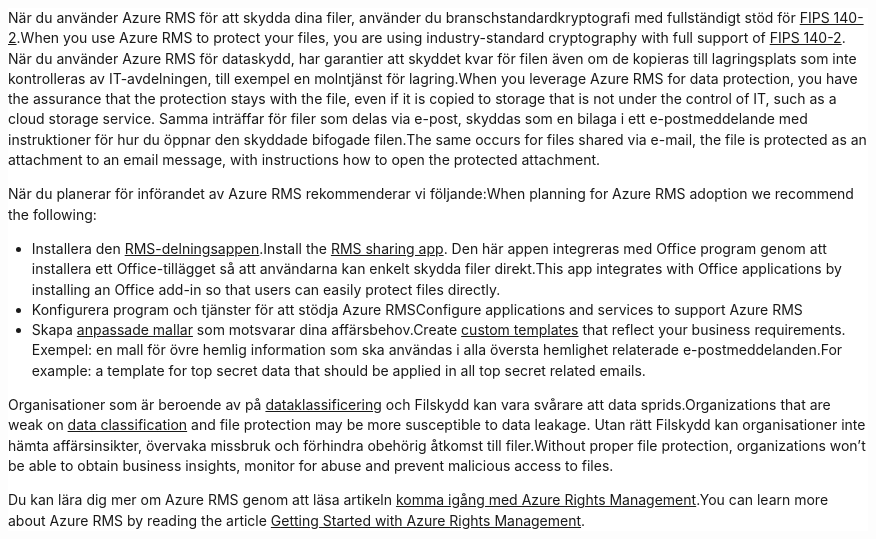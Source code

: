 <span data-ttu-id="dd80c-222">När du använder Azure RMS för att skydda dina filer, använder du branschstandardkryptografi med fullständigt stöd för [FIPS 140-2](http://csrc.nist.gov/groups/STM/cmvp/standards.html).</span><span class="sxs-lookup"><span data-stu-id="dd80c-222">When you use Azure RMS to protect your files, you are using industry-standard cryptography with full support of [FIPS 140-2](http://csrc.nist.gov/groups/STM/cmvp/standards.html).</span></span> <span data-ttu-id="dd80c-223">När du använder Azure RMS för dataskydd, har garantier att skyddet kvar för filen även om de kopieras till lagringsplats som inte kontrolleras av IT-avdelningen, till exempel en molntjänst för lagring.</span><span class="sxs-lookup"><span data-stu-id="dd80c-223">When you leverage Azure RMS for data protection, you have the assurance that the protection stays with the file, even if it is copied to storage that is not under the control of IT, such as a cloud storage service.</span></span> <span data-ttu-id="dd80c-224">Samma inträffar för filer som delas via e-post, skyddas som en bilaga i ett e-postmeddelande med instruktioner för hur du öppnar den skyddade bifogade filen.</span><span class="sxs-lookup"><span data-stu-id="dd80c-224">The same occurs for files shared via e-mail, the file is protected as an attachment to an email message, with instructions how to open the protected attachment.</span></span>

<span data-ttu-id="dd80c-225">När du planerar för införandet av Azure RMS rekommenderar vi följande:</span><span class="sxs-lookup"><span data-stu-id="dd80c-225">When planning for Azure RMS adoption we recommend the following:</span></span>

* <span data-ttu-id="dd80c-226">Installera den [RMS-delningsappen](https://technet.microsoft.com/library/dn339006.aspx).</span><span class="sxs-lookup"><span data-stu-id="dd80c-226">Install the [RMS sharing app](https://technet.microsoft.com/library/dn339006.aspx).</span></span> <span data-ttu-id="dd80c-227">Den här appen integreras med Office program genom att installera ett Office-tillägget så att användarna kan enkelt skydda filer direkt.</span><span class="sxs-lookup"><span data-stu-id="dd80c-227">This app integrates with Office applications by installing an Office add-in so that users can easily protect files directly.</span></span>
* <span data-ttu-id="dd80c-228">Konfigurera program och tjänster för att stödja Azure RMS</span><span class="sxs-lookup"><span data-stu-id="dd80c-228">Configure applications and services to support Azure RMS</span></span>
* <span data-ttu-id="dd80c-229">Skapa [anpassade mallar](https://technet.microsoft.com/library/dn642472.aspx) som motsvarar dina affärsbehov.</span><span class="sxs-lookup"><span data-stu-id="dd80c-229">Create [custom templates](https://technet.microsoft.com/library/dn642472.aspx) that reflect your business requirements.</span></span> <span data-ttu-id="dd80c-230">Exempel: en mall för övre hemlig information som ska användas i alla översta hemlighet relaterade e-postmeddelanden.</span><span class="sxs-lookup"><span data-stu-id="dd80c-230">For example: a template for top secret data that should be applied in all top secret related emails.</span></span>

<span data-ttu-id="dd80c-231">Organisationer som är beroende av på [dataklassificering](http://download.microsoft.com/download/0/A/3/0A3BE969-85C5-4DD2-83B6-366AA71D1FE3/Data-Classification-for-Cloud-Readiness.pdf) och Filskydd kan vara svårare att data sprids.</span><span class="sxs-lookup"><span data-stu-id="dd80c-231">Organizations that are weak on [data classification](http://download.microsoft.com/download/0/A/3/0A3BE969-85C5-4DD2-83B6-366AA71D1FE3/Data-Classification-for-Cloud-Readiness.pdf) and file protection may be more susceptible to data leakage.</span></span> <span data-ttu-id="dd80c-232">Utan rätt Filskydd kan organisationer inte hämta affärsinsikter, övervaka missbruk och förhindra obehörig åtkomst till filer.</span><span class="sxs-lookup"><span data-stu-id="dd80c-232">Without proper file protection, organizations won’t be able to obtain business insights, monitor for abuse and prevent malicious access to files.</span></span>

<span data-ttu-id="dd80c-233">Du kan lära dig mer om Azure RMS genom att läsa artikeln [komma igång med Azure Rights Management](https://technet.microsoft.com/library/jj585016.aspx).</span><span class="sxs-lookup"><span data-stu-id="dd80c-233">You can learn more about Azure RMS by reading the article [Getting Started with Azure Rights Management](https://technet.microsoft.com/library/jj585016.aspx).</span></span>
